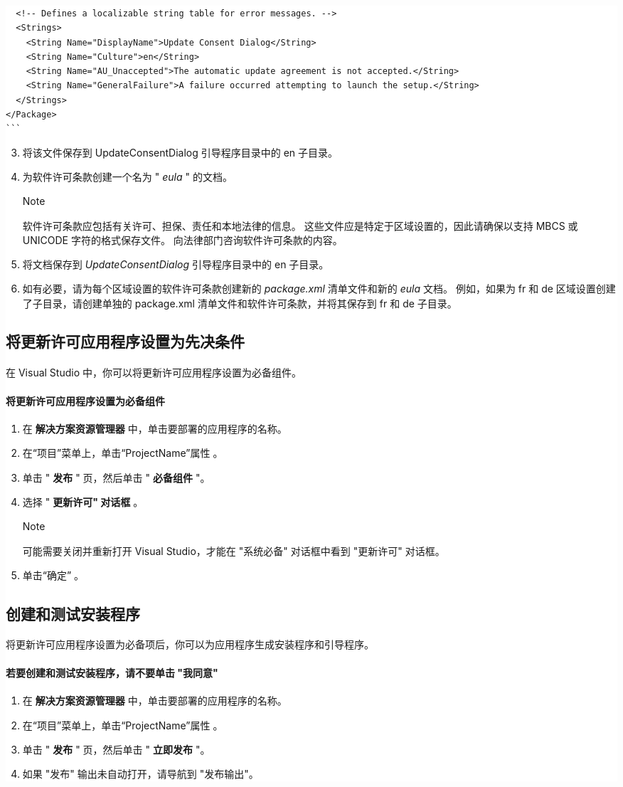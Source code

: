       <!-- Defines a localizable string table for error messages. -->
      <Strings>
        <String Name="DisplayName">Update Consent Dialog</String>
        <String Name="Culture">en</String>
        <String Name="AU_Unaccepted">The automatic update agreement is not accepted.</String>
        <String Name="GeneralFailure">A failure occurred attempting to launch the setup.</String>
      </Strings>
    </Package>
    ```

3. 将该文件保存到 UpdateConsentDialog 引导程序目录中的 en 子目录。

4. 为软件许可条款创建一个名为 " *eula* " 的文档。

    > [!NOTE]
    > 软件许可条款应包括有关许可、担保、责任和本地法律的信息。 这些文件应是特定于区域设置的，因此请确保以支持 MBCS 或 UNICODE 字符的格式保存文件。 向法律部门咨询软件许可条款的内容。

5. 将文档保存到 *UpdateConsentDialog* 引导程序目录中的 en 子目录。

6. 如有必要，请为每个区域设置的软件许可条款创建新的 *package.xml* 清单文件和新的 *eula* 文档。 例如，如果为 fr 和 de 区域设置创建了子目录，请创建单独的 package.xml 清单文件和软件许可条款，并将其保存到 fr 和 de 子目录。

## <a name="set-the-update-consent-application-as-a-prerequisite"></a>将更新许可应用程序设置为先决条件
 在 Visual Studio 中，你可以将更新许可应用程序设置为必备组件。

#### <a name="to-set-the-update-consent-application-as-a-prerequisite"></a>将更新许可应用程序设置为必备组件

1. 在 **解决方案资源管理器** 中，单击要部署的应用程序的名称。

2. 在“项目”菜单上，单击“ProjectName”属性 。

3. 单击 " **发布** " 页，然后单击 " **必备组件** "。

4. 选择 " **更新许可" 对话框** 。

    > [!NOTE]
    > 可能需要关闭并重新打开 Visual Studio，才能在 "系统必备" 对话框中看到 "更新许可" 对话框。

5. 单击“确定”  。

## <a name="create-and-test-the-setup-program"></a>创建和测试安装程序
 将更新许可应用程序设置为必备项后，你可以为应用程序生成安装程序和引导程序。

#### <a name="to-create-and-test-the-setup-program-by-not-clicking-i-agree"></a>若要创建和测试安装程序，请不要单击 "我同意"

1. 在 **解决方案资源管理器** 中，单击要部署的应用程序的名称。

2. 在“项目”菜单上，单击“ProjectName”属性 。

3. 单击 " **发布** " 页，然后单击 " **立即发布** "。

4. 如果 "发布" 输出未自动打开，请导航到 "发布输出"。
